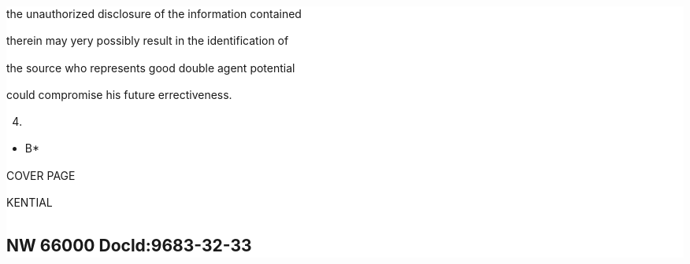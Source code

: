 the unauthorized disclosure of the information contained

therein may yery possibly result in the identification of

the source who represents good double agent potential

could compromise his future errectiveness.

4)

- B*

COVER PAGE

KENTIAL

NW 66000 Docld:9683-32-33
---

